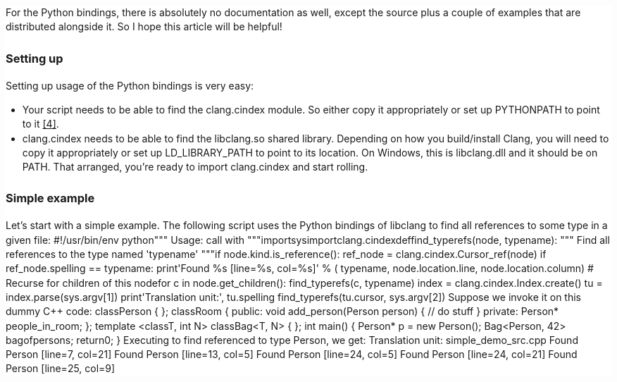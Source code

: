 For the Python bindings, there is absolutely no documentation as well, except the source plus a couple of examples that are distributed alongside it. So I hope this article will be helpful!
### Setting up
Setting up usage of the Python bindings is very easy:
- Your script needs to be able to find the clang.cindex module. So either copy it appropriately or set up
PYTHONPATH to point to it [[4]](http://eli.thegreenplace.net/2011/07/03/parsing-c-in-python-with-clang/comment-page-1/#id9).
- clang.cindex needs to be able to find the 
libclang.so shared library. Depending on how you build/install Clang, you will need to copy it appropriately or set up
LD_LIBRARY_PATH to point to its location. On Windows, this is
libclang.dll and it should be on 
PATH.
That arranged, you’re ready to import clang.cindex and start rolling.
### Simple example
Let’s start with a simple example. The following script uses the Python bindings of
libclang to find all references to some type in a given file:
#!/usr/bin/env python""" Usage: call with <filename> <typename>"""importsysimportclang.cindexdeffind_typerefs(node, typename):
    """ Find all references to the type named 'typename'    """if node.kind.is_reference():
        ref_node = clang.cindex.Cursor_ref(node)
        if ref_node.spelling == typename:
            print'Found %s [line=%s, col=%s]' % (
                typename, node.location.line, node.location.column)
    # Recurse for children of this nodefor c in node.get_children():
        find_typerefs(c, typename)
index = clang.cindex.Index.create()
tu = index.parse(sys.argv[1])
print'Translation unit:', tu.spelling
find_typerefs(tu.cursor, sys.argv[2])
Suppose we invoke it on this dummy C++ code:
classPerson {
};
classRoom {
public:
    void add_person(Person person)
    {
        // do stuff
    }
private:
    Person* people_in_room;
};
template <classT, int N>
classBag<T, N> {
};
int main()
{
    Person* p = new Person();
    Bag<Person, 42> bagofpersons;
    return0;
}
Executing to find referenced to type Person, we get:
Translation unit: simple_demo_src.cpp
Found Person [line=7, col=21]
Found Person [line=13, col=5]
Found Person [line=24, col=5]
Found Person [line=24, col=21]
Found Person [line=25, col=9]